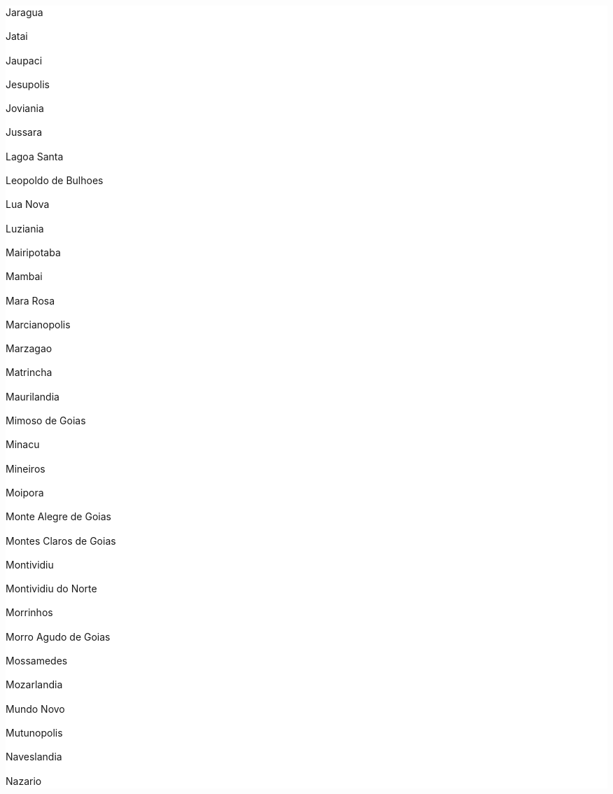 Jaragua

Jatai

Jaupaci

Jesupolis

Joviania

Jussara

Lagoa Santa

Leopoldo de Bulhoes

Lua Nova

Luziania

Mairipotaba

Mambai

Mara Rosa

Marcianopolis

Marzagao

Matrincha

Maurilandia

Mimoso de Goias

Minacu

Mineiros

Moipora

Monte Alegre de Goias

Montes Claros de Goias

Montividiu

Montividiu do Norte

Morrinhos

Morro Agudo de Goias

Mossamedes

Mozarlandia

Mundo Novo

Mutunopolis

Naveslandia

Nazario
